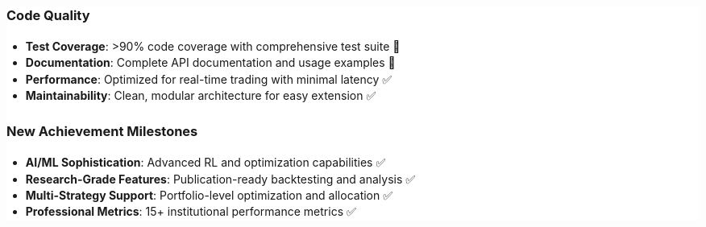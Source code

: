 ### Code Quality
- **Test Coverage**: >90% code coverage with comprehensive test suite 🔄
- **Documentation**: Complete API documentation and usage examples 🔄
- **Performance**: Optimized for real-time trading with minimal latency ✅
- **Maintainability**: Clean, modular architecture for easy extension ✅

### New Achievement Milestones
- **AI/ML Sophistication**: Advanced RL and optimization capabilities ✅
- **Research-Grade Features**: Publication-ready backtesting and analysis ✅
- **Multi-Strategy Support**: Portfolio-level optimization and allocation ✅
- **Professional Metrics**: 15+ institutional performance metrics ✅ 